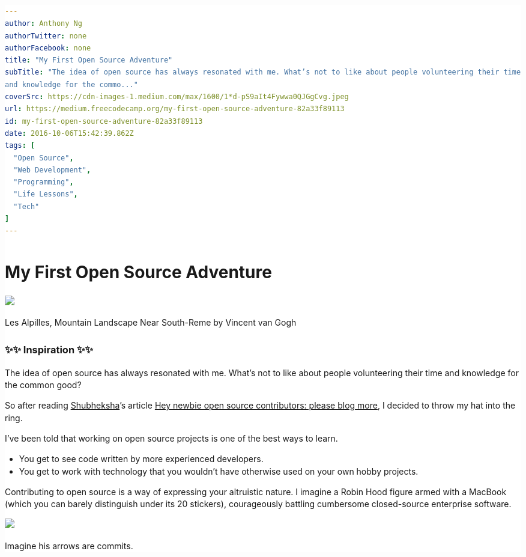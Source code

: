 ```yaml
---
author: Anthony Ng
authorTwitter: none
authorFacebook: none
title: "My First Open Source Adventure"
subTitle: "The idea of open source has always resonated with me. What’s not to like about people volunteering their time and knowledge for the commo..."
coverSrc: https://cdn-images-1.medium.com/max/1600/1*d-pS9aIt4Fywwa0QJGgCvg.jpeg
url: https://medium.freecodecamp.org/my-first-open-source-adventure-82a33f89113
id: my-first-open-source-adventure-82a33f89113
date: 2016-10-06T15:42:39.862Z
tags: [
  "Open Source",
  "Web Development",
  "Programming",
  "Life Lessons",
  "Tech"
]
---
```

# My First Open Source Adventure



![](https://cdn-images-1.medium.com/max/1600/1*d-pS9aIt4Fywwa0QJGgCvg.jpeg)

Les Alpilles, Mountain Landscape Near South-Reme by Vincent van Gogh



### ✨✨ Inspiration ✨✨

The idea of open source has always resonated with me. What’s not to like about people volunteering their time and knowledge for the common good?

So after reading [Shubheksha](https://medium.com/@shubheksha)’s article [Hey newbie open source contributors: please blog more](https://medium.freecodecamp.com/new-contributors-to-open-source-please-blog-more-920af14cffd#.rwxevlacv), I decided to throw my hat into the ring.

I’ve been told that working on open source projects is one of the best ways to learn.

*   You get to see code written by more experienced developers.
*   You get to work with technology that you wouldn’t have otherwise used on your own hobby projects.

Contributing to open source is a way of expressing your altruistic nature. I imagine a Robin Hood figure armed with a MacBook (which you can barely distinguish under its 20 stickers), courageously battling cumbersome closed-source enterprise software.



![](https://cdn-images-1.medium.com/max/1600/1*zNNMhBUqNQZ3qRD0mauTig.jpeg)

Imagine his arrows are commits.
